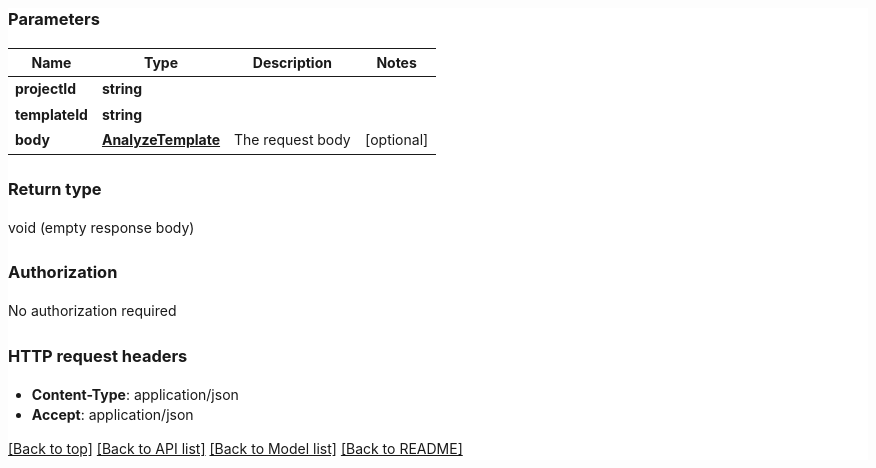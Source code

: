 ### Parameters

Name | Type | Description  | Notes
------------- | ------------- | ------------- | -------------
 **projectId** | **string**|  | 
 **templateId** | **string**|  | 
 **body** | [**AnalyzeTemplate**](AnalyzeTemplate.md)| The request body | [optional] 

### Return type

void (empty response body)

### Authorization

No authorization required

### HTTP request headers

 - **Content-Type**: application/json
 - **Accept**: application/json

[[Back to top]](#) [[Back to API list]](../README.md#documentation-for-api-endpoints) [[Back to Model list]](../README.md#documentation-for-models) [[Back to README]](../README.md)

